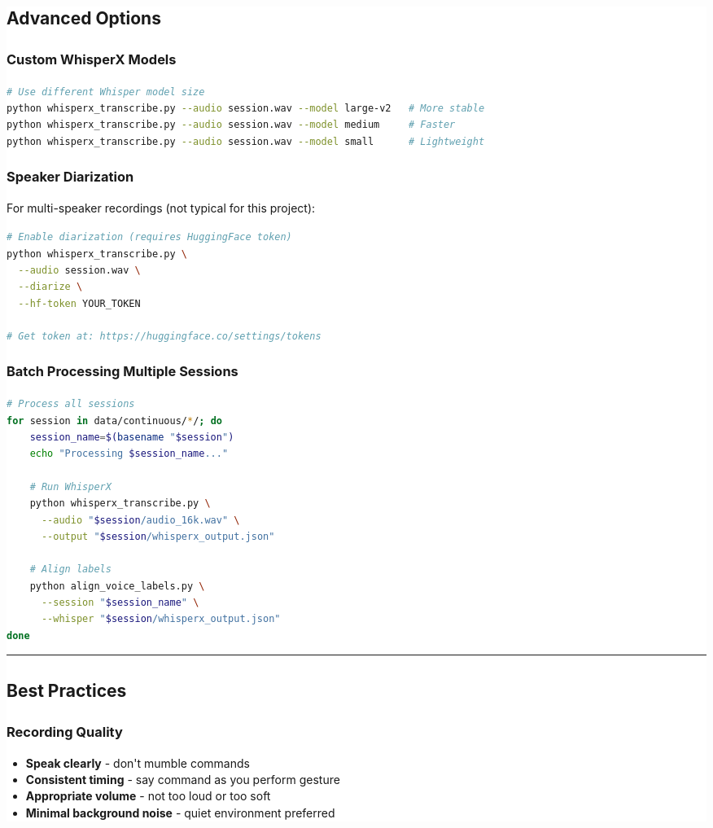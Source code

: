 ## Advanced Options

### Custom WhisperX Models

```bash
# Use different Whisper model size
python whisperx_transcribe.py --audio session.wav --model large-v2   # More stable
python whisperx_transcribe.py --audio session.wav --model medium     # Faster
python whisperx_transcribe.py --audio session.wav --model small      # Lightweight
```

### Speaker Diarization

For multi-speaker recordings (not typical for this project):

```bash
# Enable diarization (requires HuggingFace token)
python whisperx_transcribe.py \
  --audio session.wav \
  --diarize \
  --hf-token YOUR_TOKEN

# Get token at: https://huggingface.co/settings/tokens
```

### Batch Processing Multiple Sessions

```bash
# Process all sessions
for session in data/continuous/*/; do
    session_name=$(basename "$session")
    echo "Processing $session_name..."
    
    # Run WhisperX
    python whisperx_transcribe.py \
      --audio "$session/audio_16k.wav" \
      --output "$session/whisperx_output.json"
    
    # Align labels
    python align_voice_labels.py \
      --session "$session_name" \
      --whisper "$session/whisperx_output.json"
done
```

---

## Best Practices

### Recording Quality
- **Speak clearly** - don't mumble commands
- **Consistent timing** - say command as you perform gesture
- **Appropriate volume** - not too loud or too soft
- **Minimal background noise** - quiet environment preferred
